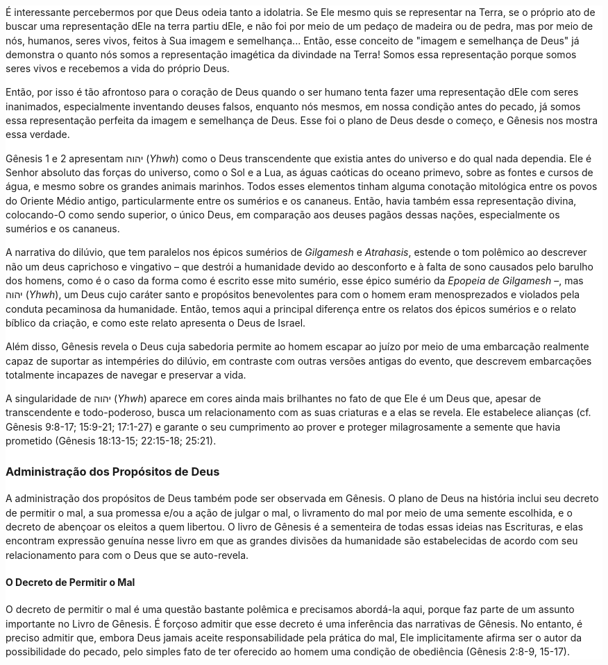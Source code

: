 É interessante percebermos por que Deus odeia tanto a idolatria. Se Ele mesmo quis se representar na Terra, se o próprio ato de buscar uma representação dEle na terra partiu dEle, e não foi por meio de um pedaço de madeira ou de pedra, mas por meio de nós, humanos, seres vivos, feitos à Sua imagem e semelhança... Então, esse conceito de "imagem e semelhança de Deus" já demonstra o quanto nós somos a representação imagética da divindade na Terra! Somos essa representação porque somos seres vivos e recebemos a vida do próprio Deus. 

Então, por isso é tão afrontoso para o coração de Deus quando o ser humano tenta fazer uma representação dEle com seres inanimados, especialmente inventando deuses falsos, enquanto nós mesmos, em nossa condição antes do pecado, já somos essa representação perfeita da imagem e semelhança de Deus. Esse foi o plano de Deus desde o começo, e Gênesis nos mostra essa verdade.

Gênesis 1 e 2 apresentam יהוה (_Yhwh_) como o Deus transcendente que existia antes do universo e do qual nada dependia. Ele é Senhor absoluto das forças do universo, como o Sol e a Lua, as águas caóticas do oceano primevo, sobre as fontes e cursos de água, e mesmo sobre os grandes animais marinhos. Todos esses elementos tinham alguma conotação mitológica entre os povos do Oriente Médio antigo, particularmente entre os sumérios e os cananeus. Então, havia também essa representação divina, colocando-O como sendo superior, o único Deus, em comparação aos deuses pagãos dessas nações, especialmente os sumérios e os cananeus. 

A narrativa do dilúvio, que tem paralelos nos épicos sumérios de _Gilgamesh_ e _Atrahasis_, estende o tom polêmico ao descrever não um deus caprichoso e vingativo – que destrói a humanidade devido ao desconforto e à falta de sono causados pelo barulho dos homens, como é o caso da forma como é escrito esse mito sumério, esse épico sumério da _Epopeia de Gilgamesh_ –, mas יהוה (_Yhwh_), um Deus cujo caráter santo e propósitos benevolentes para com o homem eram menosprezados e violados pela conduta pecaminosa da humanidade. Então, temos aqui a principal diferença entre os relatos dos épicos sumérios e o relato bíblico da criação, e como este relato apresenta o Deus de Israel. 

Além disso, Gênesis revela o Deus cuja sabedoria permite ao homem escapar ao juízo por meio de uma embarcação realmente capaz de suportar as intempéries do dilúvio, em contraste com outras versões antigas do evento, que descrevem embarcações totalmente incapazes de navegar e preservar a vida.

A singularidade de יהוה (_Yhwh_) aparece em cores ainda mais brilhantes no fato de que Ele é um Deus que, apesar de transcendente e todo-poderoso, busca um relacionamento com as suas criaturas e a elas se revela. Ele estabelece alianças (cf. Gênesis 9:8-17; 15:9-21; 17:1-27) e garante o seu cumprimento ao prover e proteger milagrosamente a semente que havia prometido (Gênesis 18:13-15; 22:15-18; 25:21).

### Administração dos Propósitos de Deus

A administração dos propósitos de Deus também pode ser observada em Gênesis. O plano de Deus na história inclui seu decreto de permitir o mal, a sua promessa e/ou a ação de julgar o mal, o livramento do mal por meio de uma semente escolhida, e o decreto de abençoar os eleitos a quem libertou. O livro de Gênesis é a sementeira de todas essas ideias nas Escrituras, e elas encontram expressão genuína nesse livro em que as grandes divisões da humanidade são estabelecidas de acordo com seu relacionamento para com o Deus que se auto-revela.

#### O Decreto de Permitir o Mal

O decreto de permitir o mal é uma questão bastante polêmica e precisamos abordá-la aqui, porque faz parte de um assunto importante no Livro de Gênesis. É forçoso admitir que esse decreto é uma inferência das narrativas de Gênesis. No entanto, é preciso admitir que, embora Deus jamais aceite responsabilidade pela prática do mal, Ele implicitamente afirma ser o autor da possibilidade do pecado, pelo simples fato de ter oferecido ao homem uma condição de obediência (Gênesis 2:8-9, 15-17).
